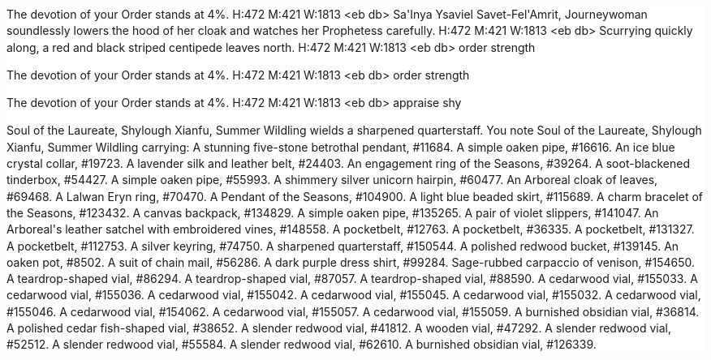 The devotion of your Order stands at 4%.
H:472 M:421 W:1813 &lt;eb db&gt; 
Sa'Inya Ysaviel Savet-Fel'Amrit, Journeywoman soundlessly lowers the hood of 
her cloak and watches her Prophetess carefully.
H:472 M:421 W:1813 &lt;eb db&gt; 
Scurrying quickly along, a red and black striped centipede leaves north.
H:472 M:421 W:1813 &lt;eb db&gt; order strength

The devotion of your Order stands at 4%.
H:472 M:421 W:1813 &lt;eb db&gt; order strength

The devotion of your Order stands at 4%.
H:472 M:421 W:1813 &lt;eb db&gt; appraise shy

Soul of the Laureate, Shylough Xianfu, Summer Wildling wields a sharpened 
quarterstaff.
You note Soul of the Laureate, Shylough Xianfu, Summer Wildling carrying:
A stunning five-stone betrothal pendant, #11684.
A simple oaken pipe, #16616.
An ice blue crystal collar, #19723.
A lavender silk and leather belt, #24403.
An engagement ring of the Seasons, #39264.
A soot-blackened tinderbox, #54427.
A simple oaken pipe, #55993.
A shimmery silver unicorn hairpin, #60477.
An Arboreal cloak of leaves, #69468.
A Lalwan Eryn ring, #70470.
A Pendant of the Seasons, #104900.
A light blue beaded skirt, #115689.
A charm bracelet of the Seasons, #123432.
A canvas backpack, #134829.
A simple oaken pipe, #135265.
A pair of violet slippers, #141047.
An Arboreal's leather satchel with embroidered vines, #148558.
A pocketbelt, #12763.
A pocketbelt, #36335.
A pocketbelt, #131327.
A pocketbelt, #112753.
A silver keyring, #74750.
A sharpened quarterstaff, #150544.
A polished redwood bucket, #139145.
An oaken pot, #8502.
A suit of chain mail, #56286.
A dark purple dress shirt, #99284.
Sage-rubbed carpaccio of venison, #154650.
A teardrop-shaped vial, #86294.
A teardrop-shaped vial, #87057.
A teardrop-shaped vial, #88590.
A cedarwood vial, #155033.
A cedarwood vial, #155036.
A cedarwood vial, #155042.
A cedarwood vial, #155045.
A cedarwood vial, #155032.
A cedarwood vial, #155046.
A cedarwood vial, #154062.
A cedarwood vial, #155057.
A cedarwood vial, #155059.
A burnished obsidian vial, #36814.
A polished cedar fish-shaped vial, #38652.
A slender redwood vial, #41812.
A wooden vial, #47292.
A slender redwood vial, #52512.
A slender redwood vial, #55584.
A slender redwood vial, #62610.
A burnished obsidian vial, #126339.